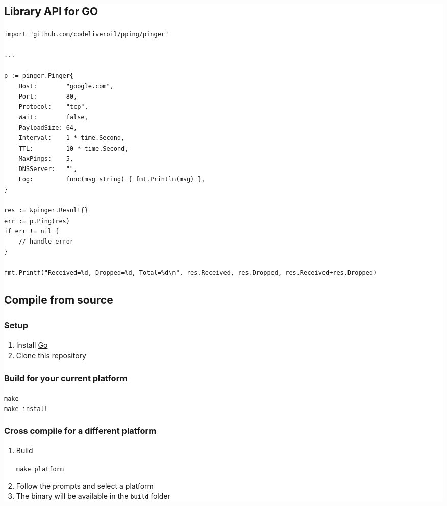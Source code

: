 ## Library API for GO

```golang
import "github.com/codeliveroil/pping/pinger"

...

p := pinger.Pinger{
	Host:        "google.com",
	Port:        80,
	Protocol:    "tcp",
	Wait:        false,
	PayloadSize: 64,
	Interval:    1 * time.Second,
	TTL:         10 * time.Second,
	MaxPings:    5,
	DNSServer:   "",
	Log:         func(msg string) { fmt.Println(msg) },
}

res := &pinger.Result{}
err := p.Ping(res)
if err != nil {
	// handle error
}

fmt.Printf("Received=%d, Dropped=%d, Total=%d\n", res.Received, res.Dropped, res.Received+res.Dropped)
```

## Compile from source

### Setup
1. Install [Go](https://golang.org/)
1. Clone this repository

### Build for your current platform
```
make
make install
```

### Cross compile for a different platform
1. Build
	```
	make platform
	```
1. Follow the prompts and select a platform
1. The binary will be available in the `build` folder
